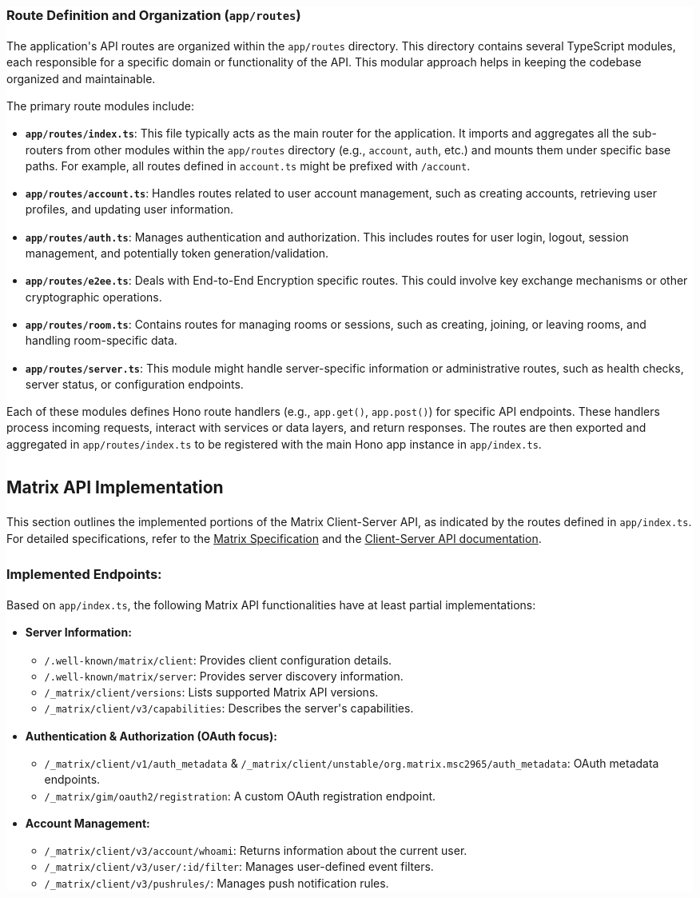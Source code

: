 ### Route Definition and Organization (`app/routes`)

The application's API routes are organized within the `app/routes` directory. This directory contains several TypeScript modules, each responsible for a specific domain or functionality of the API. This modular approach helps in keeping the codebase organized and maintainable.

The primary route modules include:

*   **`app/routes/index.ts`**: This file typically acts as the main router for the application. It imports and aggregates all the sub-routers from other modules within the `app/routes` directory (e.g., `account`, `auth`, etc.) and mounts them under specific base paths. For example, all routes defined in `account.ts` might be prefixed with `/account`.

*   **`app/routes/account.ts`**: Handles routes related to user account management, such as creating accounts, retrieving user profiles, and updating user information.
*   **`app/routes/auth.ts`**: Manages authentication and authorization. This includes routes for user login, logout, session management, and potentially token generation/validation.
*   **`app/routes/e2ee.ts`**: Deals with End-to-End Encryption specific routes. This could involve key exchange mechanisms or other cryptographic operations.
*   **`app/routes/room.ts`**: Contains routes for managing rooms or sessions, such as creating, joining, or leaving rooms, and handling room-specific data.
*   **`app/routes/server.ts`**: This module might handle server-specific information or administrative routes, such as health checks, server status, or configuration endpoints.

Each of these modules defines Hono route handlers (e.g., `app.get()`, `app.post()`) for specific API endpoints. These handlers process incoming requests, interact with services or data layers, and return responses. The routes are then exported and aggregated in `app/routes/index.ts` to be registered with the main Hono app instance in `app/index.ts`.

## Matrix API Implementation

This section outlines the implemented portions of the Matrix Client-Server API, as indicated by the routes defined in `app/index.ts`. For detailed specifications, refer to the [Matrix Specification](https://spec.matrix.org/latest/) and the [Client-Server API documentation](https://spec.matrix.org/v1.14/client-server-api/).

### Implemented Endpoints:

Based on `app/index.ts`, the following Matrix API functionalities have at least partial implementations:

*   **Server Information:**
    *   `/.well-known/matrix/client`: Provides client configuration details.
    *   `/.well-known/matrix/server`: Provides server discovery information.
    *   `/_matrix/client/versions`: Lists supported Matrix API versions.
    *   `/_matrix/client/v3/capabilities`: Describes the server's capabilities.

*   **Authentication & Authorization (OAuth focus):**
    *   `/_matrix/client/v1/auth_metadata` & `/_matrix/client/unstable/org.matrix.msc2965/auth_metadata`: OAuth metadata endpoints.
    *   `/_matrix/gim/oauth2/registration`: A custom OAuth registration endpoint.

*   **Account Management:**
    *   `/_matrix/client/v3/account/whoami`: Returns information about the current user.
    *   `/_matrix/client/v3/user/:id/filter`: Manages user-defined event filters.
    *   `/_matrix/client/v3/pushrules/`: Manages push notification rules.
